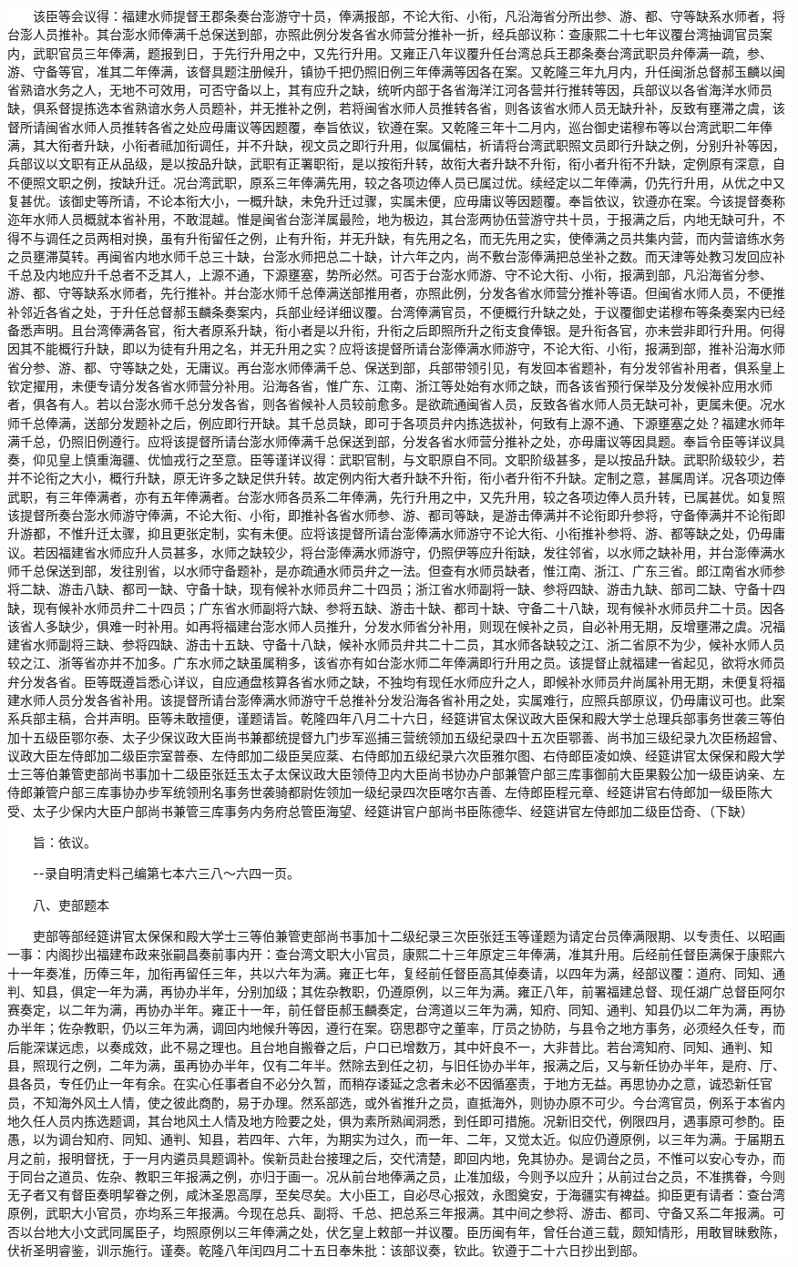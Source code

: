 　　该臣等会议得：福建水师提督王郡条奏台澎游守十员，俸满报部，不论大衔、小衔，凡沿海省分所出参、游、都、守等缺系水师者，将台澎人员推补。其台澎水师俸满千总保送到部，亦照此例分发各省水师营分推补一折，经兵部议称：查康熙二十七年议覆台湾抽调官员案内，武职官员三年俸满，题报到日，于先行升用之中，又先行升用。又雍正八年议覆升任台湾总兵王郡条奏台湾武职员弁俸满一疏，参、游、守备等官，准其二年俸满，该督具题注册候升，镇协千把仍照旧例三年俸满等因各在案。又乾隆三年九月内，升任闽浙总督郝玉麟以闽省熟谙水务之人，无地不可效用，可否守备以上，其有应升之缺，统听内部于各省海洋江河各营并行推转等因，兵部议以各省海洋水师员缺，俱系督提拣选本省熟谙水务人员题补，并无推补之例，若将闽省水师人员推转各省，则各该省水师人员无缺升补，反致有壅滞之虞，该督所请闽省水师人员推转各省之处应毋庸议等因题覆，奉旨依议，钦遵在案。又乾隆三年十二月内，巡台御史诺穆布等以台湾武职二年俸满，其大衔者升缺，小衔者祗加衔调任，并不升缺，视文员之即行升用，似属偏枯，祈请将台湾武职照文员即行升缺之例，分别升补等因，兵部议以文职有正从品级，是以按品升缺，武职有正署职衔，是以按衔升转，故衔大者升缺不升衔，衔小者升衔不升缺，定例原有深意，自不便照文职之例，按缺升迁。况台湾武职，原系三年俸满先用，较之各项边俸人员已属过优。续经定以二年俸满，仍先行升用，从优之中又复甚优。该御史等所请，不论本衔大小，一概升缺，未免升迁过骤，实属未便，应毋庸议等因题覆。奉旨依议，钦遵亦在案。今该提督奏称迩年水师人员概就本省补用，不敢混越。惟是闽省台澎洋属最险，地为极边，其台澎两协伍营游守共十员，于报满之后，内地无缺可升，不得不与调任之员两相对换，虽有升衔留任之例，止有升衔，并无升缺，有先用之名，而无先用之实，使俸满之员共集内营，而内营谙练水务之员壅滞莫转。再闽省内地水师千总三十缺，台澎水师把总二十缺，计六年之内，尚不敷台澎俸满把总坐补之数。而天津等处教习发回应补千总及内地应升千总者不乏其人，上源不通，下源壅塞，势所必然。可否于台澎水师游、守不论大衔、小衔，报满到部，凡沿海省分参、游、都、守等缺系水师者，先行推补。并台澎水师千总俸满送部推用者，亦照此例，分发各省水师营分推补等语。但闽省水师人员，不便推补邻近各省之处，于升任总督郝玉麟条奏案内，兵部业经详细议覆。台湾俸满官员，不便概行升缺之处，于议覆御史诺穆布等条奏案内已经备悉声明。且台湾俸满各官，衔大者原系升缺，衔小者是以升衔，升衔之后即照所升之衔支食俸银。是升衔各官，亦未尝非即行升用。何得因其不能概行升缺，即以为徒有升用之名，并无升用之实？应将该提督所请台澎俸满水师游守，不论大衔、小衔，报满到部，推补沿海水师省分参、游、都、守等缺之处，无庸议。再台澎水师俸满千总、保送到部，兵部带领引见，有发回本省题补，有分发邻省补用者，俱系皇上钦定擢用，未便专请分发各省水师营分补用。沿海各省，惟广东、江南、浙江等处始有水师之缺，而各该省预行保举及分发候补应用水师者，俱各有人。若以台澎水师千总分发各省，则各省候补人员较前愈多。是欲疏通闽省人员，反致各省水师人员无缺可补，更属未便。况水师千总俸满，送部分发题补之后，例应即行开缺。其千总员缺，即可于各项员弁内拣选拔补，何致有上源不通、下源壅塞之处？福建水师年满千总，仍照旧例遵行。应将该提督所请台澎水师俸满千总保送到部，分发各省水师营分推补之处，亦毋庸议等因具题。奉旨令臣等详议具奏，仰见皇上慎重海疆、优恤戎行之至意。臣等谨详议得：武职官制，与文职原自不同。文职阶级甚多，是以按品升缺。武职阶级较少，若并不论衔之大小，概行升缺，原无许多之缺足供升转。故定例内衔大者升缺不升衔，衔小者升衔不升缺。定制之意，甚属周详。况各项边俸武职，有三年俸满者，亦有五年俸满者。台澎水师各员系二年俸满，先行升用之中，又先升用，较之各项边俸人员升转，已属甚优。如复照该提督所奏台澎水师游守俸满，不论大衔、小衔，即推补各省水师参、游、都司等缺，是游击俸满并不论衔即升参将，守备俸满并不论衔即升游都，不惟升迁太骤，抑且更张定制，实有未便。应将该提督所请台澎俸满水师游守不论大衔、小衔推补参将、游、都等缺之处，仍毋庸议。若因福建省水师应升人员甚多，水师之缺较少，将台澎俸满水师游守，仍照伊等应升衔缺，发往邻省，以水师之缺补用，并台澎俸满水师千总保送到部，发往别省，以水师守备题补，是亦疏通水师员弁之一法。但查有水师员缺者，惟江南、浙江、广东三省。郎江南省水师参将二缺、游击八缺、都司一缺、守备十缺，现有候补水师员弁二十四员；浙江省水师副将一缺、参将四缺、游击九缺、部司二缺、守备十四缺，现有候补水师员弁二十四员；广东省水师副将六缺、参将五缺、游击十缺、都司十缺、守备二十八缺，现有候补水师员弁二十员。因各该省人多缺少，俱难一时补用。如再将福建台澎水师人员推升，分发水师省分补用，则现在候补之员，自必补用无期，反增壅滞之虞。况福建省水师副将三缺、参将四缺、游击十五缺、守备十八缺，候补水师员弁共二十二员，其水师各缺较之江、浙二省原不为少，候补水师人员较之江、浙等省亦并不加多。广东水师之缺虽属稍多，该省亦有如台澎水师二年俸满即行升用之员。该提督止就福建一省起见，欲将水师员弁分发各省。臣等既遵旨悉心详议，自应通盘核算各省水师之缺，不独均有现任水师应升之人，即候补水师员弁尚属补用无期，未便复将福建水师人员分发各省补用。该提督所请台澎俸满水师游守千总推补分发沿海各省补用之处，实属难行，应照兵部原议，仍毋庸议可也。此案系兵部主稿，合并声明。臣等未敢擅便，谨题请旨。乾隆四年八月二十六日，经筵讲官太保议政大臣保和殿大学士总理兵部事务世袭三等伯加十五级臣鄂尔泰、太子少保议政大臣尚书兼都统提督九门步军巡捕三营统领加五级纪录四十五次臣鄂善、尚书加三级纪录九次臣杨超曾、议政大臣左侍郎加二级臣宗室普泰、左侍郎加二级臣吴应棻、右侍郎加五级纪录六次臣雅尔图、右侍郎臣凌如焕、经筵讲官太保保和殿大学士三等伯兼管吏部尚书事加十二级臣张廷玉太子太保议政大臣领侍卫内大臣尚书协办户部兼管户部三库事御前大臣果毅公加一级臣讷亲、左侍郎兼管户部三库事协办步军统领刑名事务世袭骑都尉佐领加一级纪录四次臣喀尔吉善、左侍郎臣程元章、经筵讲官右侍郎加一级臣陈大受、太子少保内大臣户部尚书兼管三库事务内务府总管臣海望、经筵讲官户部尚书臣陈德华、经筵讲官左侍郎加二级臣岱奇、（下缺）

　　旨：依议。

　　--录自明清史料己编第七本六三八～六四一页。

　　八、吏部题本

　　吏部等部经筵讲官太保保和殿大学士三等伯兼管吏部尚书事加十二级纪录三次臣张廷玉等谨题为请定台员俸满限期、以专责任、以昭画一事：内阁抄出福建布政来张嗣昌奏前事内开：查台湾文职大小官员，康熙二十三年原定三年俸满，准其升用。后经前任督臣满保于康熙六十一年奏准，历俸三年，加衔再留任三年，共以六年为满。雍正七年，复经前任督臣高其倬奏请，以四年为满，经部议覆：道府、同知、通判、知县，俱定一年为满，再协办半年，分别加级；其佐杂教职，仍遵原例，以三年为满。雍正八年，前署福建总督、现任湖广总督臣阿尔赛奏定，以二年为满，再协办半年。雍正十一年，前任督臣郝玉麟奏定，台湾道以三年为满，知府、同知、通判、知县仍以二年为满，再协办半年；佐杂教职，仍以三年为满，调回内地候升等因，遵行在案。窃思郡守之董率，厅员之协防，与县令之地方事务，必须经久任专，而后能深谋远虑，以奏成效，此不易之理也。且台地自搬眷之后，户口已增数万，其中奸良不一，大非昔比。若台湾知府、同知、通判、知县，照现行之例，二年为满，虽再协办半年，仅有二年半。然除去到任之初，与旧任协办半年，报满之后，又与新任协办半年，是府、厅、县各员，专任仍止一年有余。在实心任事者自不必分久暂，而稍存诿延之念者未必不因循塞责，于地方无益。再思协办之意，诚恐新任官员，不知海外风土人情，使之彼此商酌，易于办理。然系部选，或外省推升之员，直抵海外，则协办原不可少。今台湾官员，例系于本省内地久任人员内拣选题调，其台地风土人情及地方险要之处，俱为素所熟闻洞悉，到任即可措施。况新旧交代，例限四月，遇事原可参酌。臣愚，以为调台知府、同知、通判、知县，若四年、六年，为期实为过久，而一年、二年，又觉太近。似应仍遵原例，以三年为满。于届期五月之前，报明督抚，于一月内遴员具题调补。俟新员赴台接理之后，交代清楚，即回内地，免其协办。是调台之员，不惟可以安心专办，而于同台之道员、佐杂、教职三年报满之例，亦归于画一。况从前台地俸满之员，止准加级，今则予以应升；从前过台之员，不准携眷，今则无子者又有督臣奏明挈眷之例，咸沐圣恩高厚，至矣尽矣。大小臣工，自必尽心报效，永图奠安，于海疆实有裨益。抑臣更有请者：查台湾原例，武职大小官员，亦均系三年报满。今现在总兵、副将、千总、把总系三年报满。其中间之参将、游击、都司、守备又系二年报满。可否以台地大小文武同属臣子，均照原例以三年俸满之处，伏乞皇上敕部一并议覆。臣历闽有年，曾任台道三载，颇知情形，用敢冒昧敷陈，伏祈圣明睿鉴，训示施行。谨奏。乾隆八年闰四月二十五日奉朱批：该部议奏，钦此。钦遵于二十六日抄出到部。
